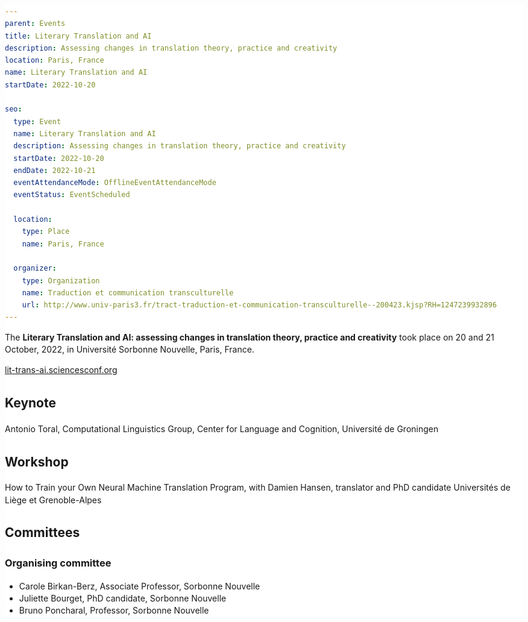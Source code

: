```yaml
---
parent: Events
title: Literary Translation and AI
description: Assessing changes in translation theory, practice and creativity
location: Paris, France
name: Literary Translation and AI
startDate: 2022-10-20

seo:
  type: Event
  name: Literary Translation and AI
  description: Assessing changes in translation theory, practice and creativity
  startDate: 2022-10-20
  endDate: 2022-10-21
  eventAttendanceMode: OfflineEventAttendanceMode
  eventStatus: EventScheduled

  location:
    type: Place
    name: Paris, France

  organizer:
    type: Organization
    name: Traduction et communication transculturelle
    url: http://www.univ-paris3.fr/tract-traduction-et-communication-transculturelle--200423.kjsp?RH=1247239932896
---
```


The **Literary Translation and AI: assessing changes in translation theory, practice and creativity** took place on 20 and 21 October, 2022, in Université Sorbonne Nouvelle, Paris, France.

[lit-trans-ai.sciencesconf.org](https://lit-trans-ai.sciencesconf.org/)

## Keynote

Antonio Toral, Computational Linguistics Group, Center for Language and Cognition, Université de Groningen

## Workshop

How to Train your Own Neural Machine Translation Program, with Damien Hansen, translator and PhD candidate Universités de Liège et Grenoble-Alpes

## Committees

### Organising committee

- Carole Birkan-Berz, Associate Professor, Sorbonne Nouvelle
- Juliette Bourget, PhD candidate, Sorbonne Nouvelle
- Bruno Poncharal, Professor, Sorbonne Nouvelle
